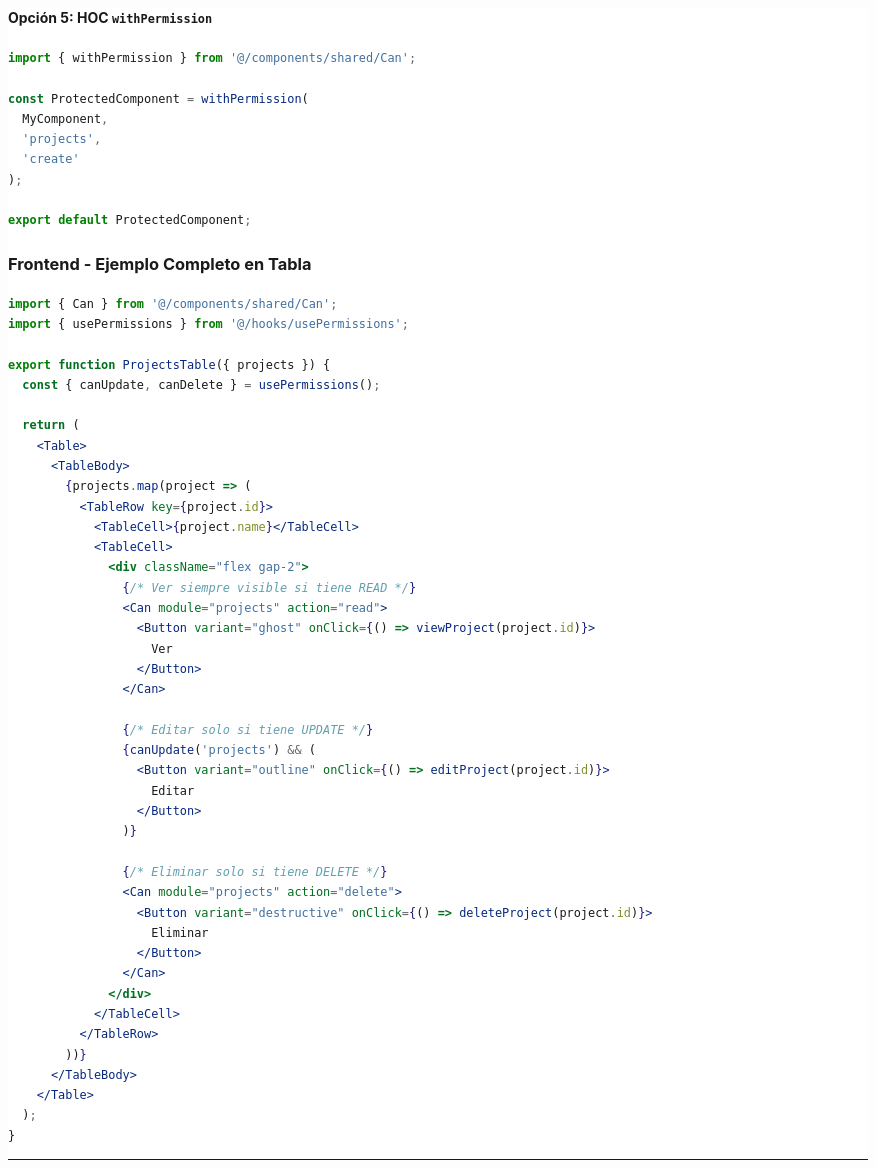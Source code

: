 #### Opción 5: HOC `withPermission`
```jsx
import { withPermission } from '@/components/shared/Can';

const ProtectedComponent = withPermission(
  MyComponent,
  'projects',
  'create'
);

export default ProtectedComponent;
```

### Frontend - Ejemplo Completo en Tabla

```jsx
import { Can } from '@/components/shared/Can';
import { usePermissions } from '@/hooks/usePermissions';

export function ProjectsTable({ projects }) {
  const { canUpdate, canDelete } = usePermissions();

  return (
    <Table>
      <TableBody>
        {projects.map(project => (
          <TableRow key={project.id}>
            <TableCell>{project.name}</TableCell>
            <TableCell>
              <div className="flex gap-2">
                {/* Ver siempre visible si tiene READ */}
                <Can module="projects" action="read">
                  <Button variant="ghost" onClick={() => viewProject(project.id)}>
                    Ver
                  </Button>
                </Can>

                {/* Editar solo si tiene UPDATE */}
                {canUpdate('projects') && (
                  <Button variant="outline" onClick={() => editProject(project.id)}>
                    Editar
                  </Button>
                )}

                {/* Eliminar solo si tiene DELETE */}
                <Can module="projects" action="delete">
                  <Button variant="destructive" onClick={() => deleteProject(project.id)}>
                    Eliminar
                  </Button>
                </Can>
              </div>
            </TableCell>
          </TableRow>
        ))}
      </TableBody>
    </Table>
  );
}
```

---